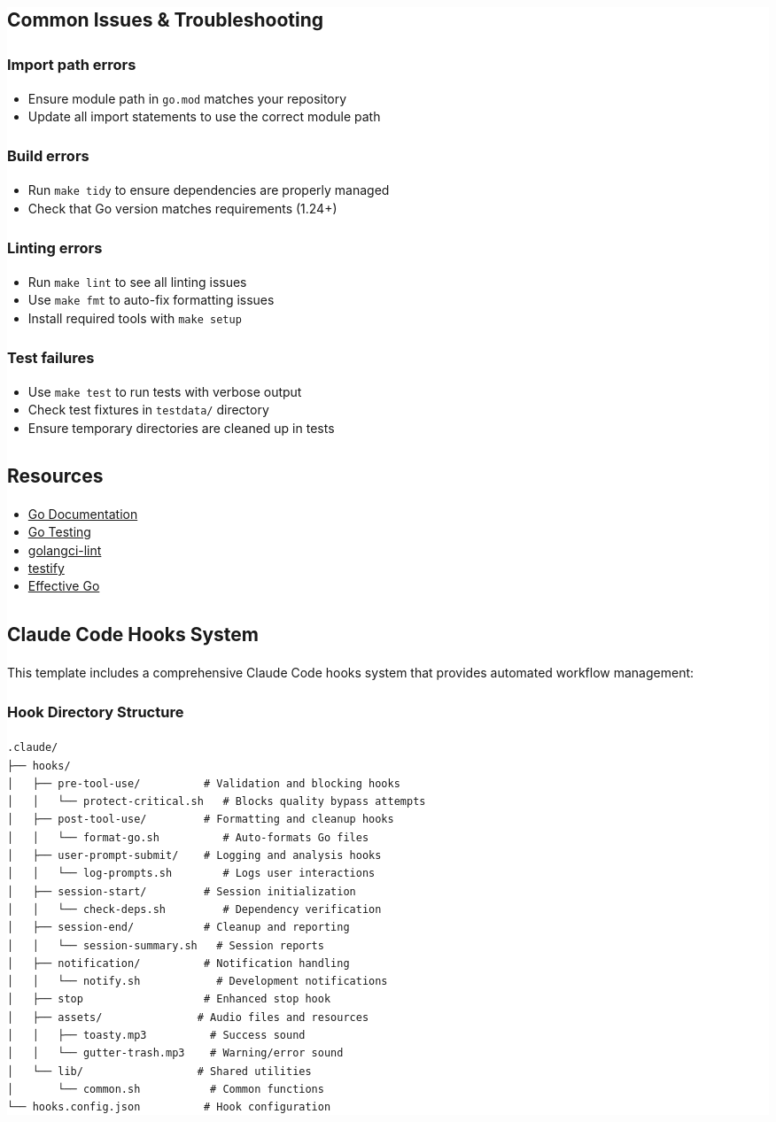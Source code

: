 ## Common Issues & Troubleshooting

### Import path errors
- Ensure module path in `go.mod` matches your repository
- Update all import statements to use the correct module path

### Build errors
- Run `make tidy` to ensure dependencies are properly managed
- Check that Go version matches requirements (1.24+)

### Linting errors
- Run `make lint` to see all linting issues
- Use `make fmt` to auto-fix formatting issues
- Install required tools with `make setup`

### Test failures
- Use `make test` to run tests with verbose output
- Check test fixtures in `testdata/` directory
- Ensure temporary directories are cleaned up in tests

## Resources

- [Go Documentation](https://golang.org/doc/)
- [Go Testing](https://golang.org/doc/tutorial/add-a-test)
- [golangci-lint](https://golangci-lint.run/)
- [testify](https://github.com/stretchr/testify)
- [Effective Go](https://golang.org/doc/effective_go)

## Claude Code Hooks System

This template includes a comprehensive Claude Code hooks system that provides automated workflow management:

### Hook Directory Structure
```
.claude/
├── hooks/
│   ├── pre-tool-use/          # Validation and blocking hooks
│   │   └── protect-critical.sh   # Blocks quality bypass attempts
│   ├── post-tool-use/         # Formatting and cleanup hooks  
│   │   └── format-go.sh          # Auto-formats Go files
│   ├── user-prompt-submit/    # Logging and analysis hooks
│   │   └── log-prompts.sh        # Logs user interactions
│   ├── session-start/         # Session initialization
│   │   └── check-deps.sh         # Dependency verification
│   ├── session-end/           # Cleanup and reporting
│   │   └── session-summary.sh   # Session reports
│   ├── notification/          # Notification handling
│   │   └── notify.sh            # Development notifications
│   ├── stop                   # Enhanced stop hook
│   ├── assets/               # Audio files and resources
│   │   ├── toasty.mp3          # Success sound
│   │   └── gutter-trash.mp3    # Warning/error sound
│   └── lib/                  # Shared utilities
│       └── common.sh           # Common functions
└── hooks.config.json          # Hook configuration
```
